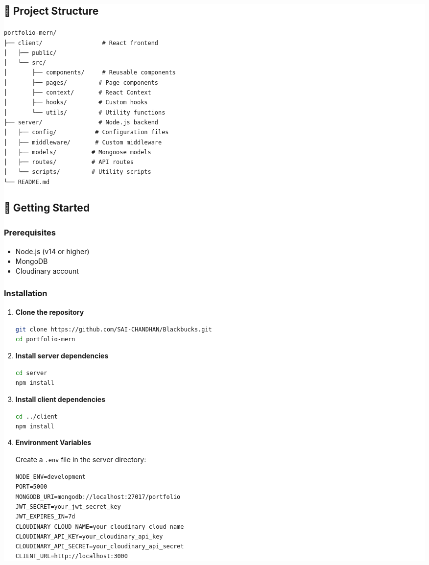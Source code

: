 ## 📁 Project Structure

```
portfolio-mern/
├── client/                 # React frontend
│   ├── public/
│   └── src/
│       ├── components/     # Reusable components
│       ├── pages/         # Page components
│       ├── context/       # React Context
│       ├── hooks/         # Custom hooks
│       └── utils/         # Utility functions
├── server/                # Node.js backend
│   ├── config/           # Configuration files
│   ├── middleware/       # Custom middleware
│   ├── models/          # Mongoose models
│   ├── routes/          # API routes
│   └── scripts/         # Utility scripts
└── README.md
```

## 🚀 Getting Started

### Prerequisites
- Node.js (v14 or higher)
- MongoDB
- Cloudinary account

### Installation

1. **Clone the repository**
   ```bash
   git clone https://github.com/SAI-CHANDHAN/Blackbucks.git
   cd portfolio-mern
   ```

2. **Install server dependencies**
   ```bash
   cd server
   npm install
   ```

3. **Install client dependencies**
   ```bash
   cd ../client
   npm install
   ```

4. **Environment Variables**
   
   Create a `.env` file in the server directory:
   ```env
   NODE_ENV=development
   PORT=5000
   MONGODB_URI=mongodb://localhost:27017/portfolio
   JWT_SECRET=your_jwt_secret_key
   JWT_EXPIRES_IN=7d
   CLOUDINARY_CLOUD_NAME=your_cloudinary_cloud_name
   CLOUDINARY_API_KEY=your_cloudinary_api_key
   CLOUDINARY_API_SECRET=your_cloudinary_api_secret
   CLIENT_URL=http://localhost:3000
   ```
